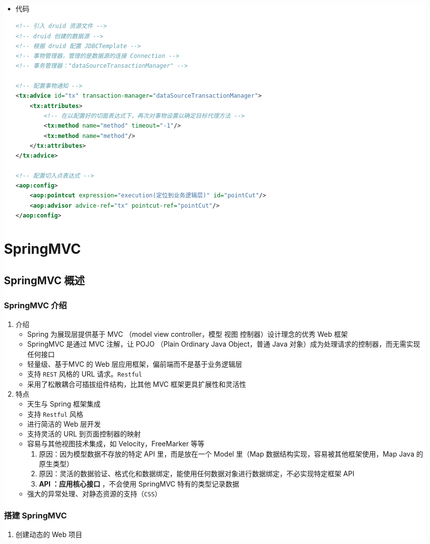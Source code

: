    - 代码

     ```xml
     <!-- 引入 druid 资源文件 -->
     <!-- druid 创建的数据源 -->
     <!-- 根据 druid 配置 JDBCTemplate -->
     <!-- 事物管理器，管理的是数据源的连接 Connection -->
     <!-- 事务管理器："dataSourceTransactionManager" -->
     
     <!-- 配置事物通知 -->
     <tx:advice id="tx" transaction-manager="dataSourceTransactionManager">
         <tx:attributes>
             <!-- 在以配置好的切面表达式下，再次对事物设置以确定目标代理方法 -->
             <tx:method name="method" timeout="-1"/>
             <tx:method name="method"/>
         </tx:attributes>
     </tx:advice>
     
     <!-- 配置切入点表达式 -->
     <aop:config>
         <aop:pointcut expression="execution(定位到业务逻辑层)" id="pointCut"/>
         <aop:advisor advice-ref="tx" pointcut-ref="pointCut"/>
     </aop:config>
     ```

# SpringMVC

## SpringMVC 概述

### SpringMVC  介绍

1. 介绍
   - Spring 为展现层提供基于 MVC （model view controller，模型 视图 控制器）设计理念的优秀 Web 框架
   - SpringMVC 是通过 MVC 注解，让 POJO （Plain Ordinary Java Object，普通 Java 对象）成为处理请求的控制器，而无需实现任何接口
   - 轻量级、基于MVC 的 Web 层应用框架，偏前端而不是基于业务逻辑层
   - 支持 `REST` 风格的 URL 请求。`Restful`
   - 采用了松散耦合可插拔组件结构，比其他 MVC 框架更具扩展性和灵活性
2. 特点
   - 天生与 Spring 框架集成
   - 支持 `Restful` 风格
   - 进行简洁的 Web 层开发
   - 支持灵活的 URL 到页面控制器的映射
   - 容易与其他视图技术集成，如 Velocity，FreeMarker 等等
     1. 原因：因为模型数据不存放的特定 API 里，而是放在一个 Model 里（Map 数据结构实现，容易被其他框架使用，Map Java 的原生类型）
     2. 原因：灵活的数据验证、格式化和数据绑定，能使用任何数据对象进行数据绑定，不必实现特定框架 API
     3. __API ：应用核心接口__ ，不会使用 SpringMVC 特有的类型记录数据
   - 强大的异常处理、对静态资源的支持（`CSS`）

### 搭建 SpringMVC

1. 创建动态的 Web 项目
